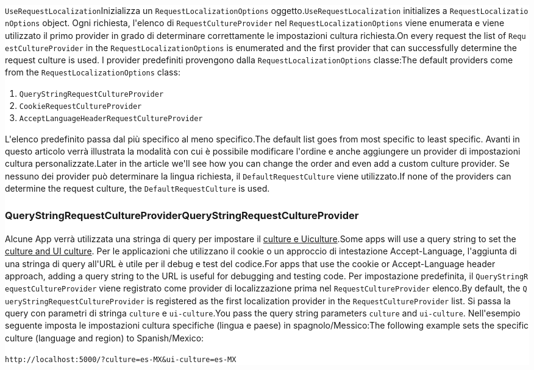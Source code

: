 <span data-ttu-id="8c6a2-262">`UseRequestLocalization`Inizializza un `RequestLocalizationOptions` oggetto.</span><span class="sxs-lookup"><span data-stu-id="8c6a2-262">`UseRequestLocalization` initializes a `RequestLocalizationOptions` object.</span></span> <span data-ttu-id="8c6a2-263">Ogni richiesta, l'elenco di `RequestCultureProvider` nel `RequestLocalizationOptions` viene enumerata e viene utilizzato il primo provider in grado di determinare correttamente le impostazioni cultura richiesta.</span><span class="sxs-lookup"><span data-stu-id="8c6a2-263">On every request the list of `RequestCultureProvider` in the `RequestLocalizationOptions` is enumerated and the first provider that can successfully determine the request culture is used.</span></span> <span data-ttu-id="8c6a2-264">I provider predefiniti provengono dalla `RequestLocalizationOptions` classe:</span><span class="sxs-lookup"><span data-stu-id="8c6a2-264">The default providers come from the `RequestLocalizationOptions` class:</span></span>

1. `QueryStringRequestCultureProvider`
2. `CookieRequestCultureProvider`
3. `AcceptLanguageHeaderRequestCultureProvider`

<span data-ttu-id="8c6a2-265">L'elenco predefinito passa dal più specifico al meno specifico.</span><span class="sxs-lookup"><span data-stu-id="8c6a2-265">The default list goes from most specific to least specific.</span></span> <span data-ttu-id="8c6a2-266">Avanti in questo articolo verrà illustrata la modalità con cui è possibile modificare l'ordine e anche aggiungere un provider di impostazioni cultura personalizzate.</span><span class="sxs-lookup"><span data-stu-id="8c6a2-266">Later in the article we'll see how you can change the order and even add a custom culture provider.</span></span> <span data-ttu-id="8c6a2-267">Se nessuno dei provider può determinare la lingua richiesta, il `DefaultRequestCulture` viene utilizzato.</span><span class="sxs-lookup"><span data-stu-id="8c6a2-267">If none of the providers can determine the request culture, the `DefaultRequestCulture` is used.</span></span>

### <a name="querystringrequestcultureprovider"></a><span data-ttu-id="8c6a2-268">QueryStringRequestCultureProvider</span><span class="sxs-lookup"><span data-stu-id="8c6a2-268">QueryStringRequestCultureProvider</span></span>

<span data-ttu-id="8c6a2-269">Alcune App verrà utilizzata una stringa di query per impostare il [culture e Uiculture](https://msdn.microsoft.com/library/system.globalization.cultureinfo.aspx#Current).</span><span class="sxs-lookup"><span data-stu-id="8c6a2-269">Some apps will use a query string to set the [culture and UI culture](https://msdn.microsoft.com/library/system.globalization.cultureinfo.aspx#Current).</span></span> <span data-ttu-id="8c6a2-270">Per le applicazioni che utilizzano il cookie o un approccio di intestazione Accept-Language, l'aggiunta di una stringa di query all'URL è utile per il debug e test del codice.</span><span class="sxs-lookup"><span data-stu-id="8c6a2-270">For apps that use the cookie or Accept-Language header approach, adding a query string to the URL is useful for debugging and testing code.</span></span> <span data-ttu-id="8c6a2-271">Per impostazione predefinita, il `QueryStringRequestCultureProvider` viene registrato come provider di localizzazione prima nel `RequestCultureProvider` elenco.</span><span class="sxs-lookup"><span data-stu-id="8c6a2-271">By default, the `QueryStringRequestCultureProvider` is registered as the first localization provider in the `RequestCultureProvider` list.</span></span> <span data-ttu-id="8c6a2-272">Si passa la query con parametri di stringa `culture` e `ui-culture`.</span><span class="sxs-lookup"><span data-stu-id="8c6a2-272">You pass the query string parameters `culture` and `ui-culture`.</span></span> <span data-ttu-id="8c6a2-273">Nell'esempio seguente imposta le impostazioni cultura specifiche (lingua e paese) in spagnolo/Messico:</span><span class="sxs-lookup"><span data-stu-id="8c6a2-273">The following example sets the specific culture (language and region) to Spanish/Mexico:</span></span>

   `http://localhost:5000/?culture=es-MX&ui-culture=es-MX`
